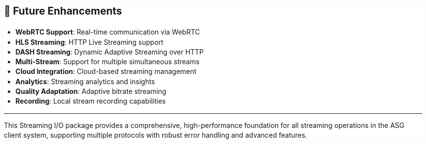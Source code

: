 ## 🔮 Future Enhancements

- **WebRTC Support**: Real-time communication via WebRTC
- **HLS Streaming**: HTTP Live Streaming support
- **DASH Streaming**: Dynamic Adaptive Streaming over HTTP
- **Multi-Stream**: Support for multiple simultaneous streams
- **Cloud Integration**: Cloud-based streaming management
- **Analytics**: Streaming analytics and insights
- **Quality Adaptation**: Adaptive bitrate streaming
- **Recording**: Local stream recording capabilities

---

This Streaming I/O package provides a comprehensive, high-performance foundation for all streaming operations in the ASG client system, supporting multiple protocols with robust error handling and advanced features. 